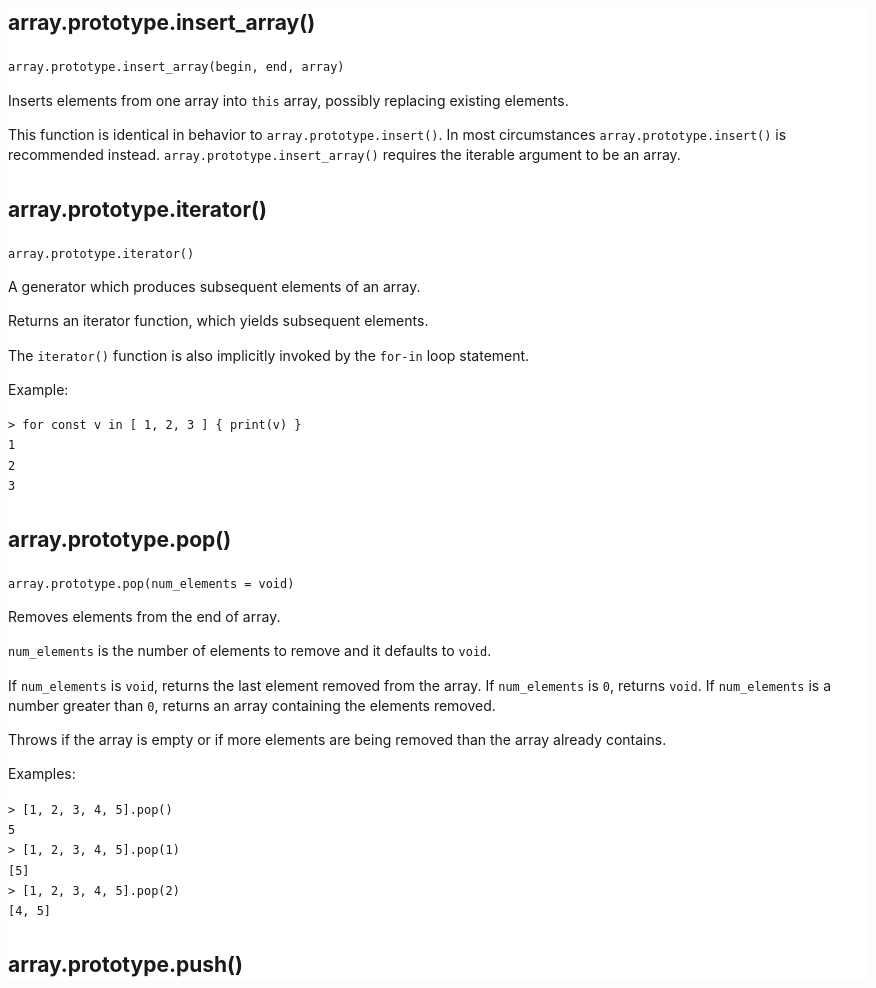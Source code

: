 array.prototype.insert_array()
------------------------------

    array.prototype.insert_array(begin, end, array)

Inserts elements from one array into `this` array, possibly replacing
existing elements.

This function is identical in behavior to `array.prototype.insert()`.  In
most circumstances `array.prototype.insert()` is recommended instead.
`array.prototype.insert_array()` requires the iterable argument to be
an array.

array.prototype.iterator()
--------------------------

    array.prototype.iterator()

A generator which produces subsequent elements of an array.

Returns an iterator function, which yields subsequent elements.

The `iterator()` function is also implicitly invoked by the `for-in` loop
statement.

Example:

    > for const v in [ 1, 2, 3 ] { print(v) }
    1
    2
    3

array.prototype.pop()
---------------------

    array.prototype.pop(num_elements = void)

Removes elements from the end of array.

`num_elements` is the number of elements to remove and it defaults to `void`.

If `num_elements` is `void`, returns the last element removed from the array.
If `num_elements` is `0`, returns `void`.
If `num_elements` is a number greater than `0`, returns an array
containing the elements removed.

Throws if the array is empty or if more elements are being removed
than the array already contains.

Examples:

    > [1, 2, 3, 4, 5].pop()
    5
    > [1, 2, 3, 4, 5].pop(1)
    [5]
    > [1, 2, 3, 4, 5].pop(2)
    [4, 5]

array.prototype.push()
----------------------
